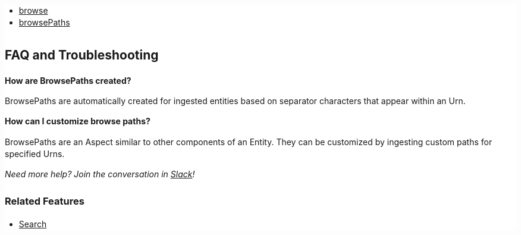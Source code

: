 * [browse](../graphql/queries.md#browse)
* [browsePaths](../graphql/queries.md#browsePaths)

## FAQ and Troubleshooting

**How are BrowsePaths created?**

BrowsePaths are automatically created for ingested entities based on separator characters that appear within an Urn.

**How can I customize browse paths?**

BrowsePaths are an Aspect similar to other components of an Entity. They can be customized by ingesting custom paths for specified Urns.

*Need more help? Join the conversation in [Slack](http://slack.datahubproject.io)!*

### Related Features

* [Search](./how/search.md)
